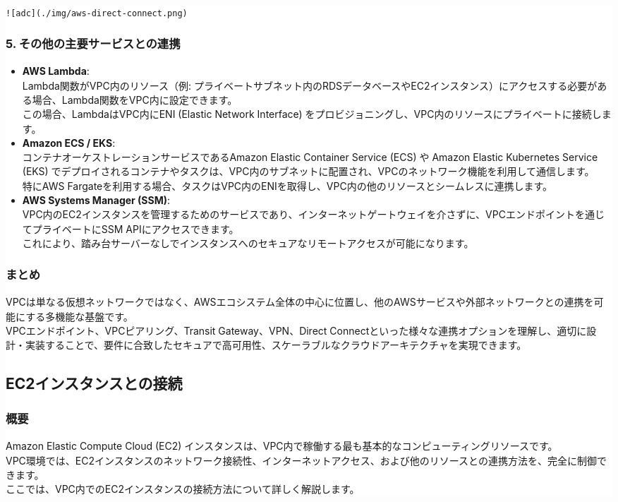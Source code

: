     ![adc](./img/aws-direct-connect.png)

### 5. その他の主要サービスとの連携

*   **AWS Lambda**:  
    Lambda関数がVPC内のリソース（例: プライベートサブネット内のRDSデータベースやEC2インスタンス）にアクセスする必要がある場合、Lambda関数をVPC内に設定できます。  
    この場合、LambdaはVPC内にENI (Elastic Network Interface) をプロビジョニングし、VPC内のリソースにプライベートに接続します。  
*   **Amazon ECS / EKS**:  
    コンテナオーケストレーションサービスであるAmazon Elastic Container Service (ECS) や Amazon Elastic Kubernetes Service (EKS) でデプロイされるコンテナやタスクは、VPC内のサブネットに配置され、VPCのネットワーク機能を利用して通信します。  
    特にAWS Fargateを利用する場合、タスクはVPC内のENIを取得し、VPC内の他のリソースとシームレスに連携します。  
*   **AWS Systems Manager (SSM)**:  
    VPC内のEC2インスタンスを管理するためのサービスであり、インターネットゲートウェイを介さずに、VPCエンドポイントを通じてプライベートにSSM APIにアクセスできます。  
    これにより、踏み台サーバーなしでインスタンスへのセキュアなリモートアクセスが可能になります。  

### まとめ

VPCは単なる仮想ネットワークではなく、AWSエコシステム全体の中心に位置し、他のAWSサービスや外部ネットワークとの連携を可能にする多機能な基盤です。  
VPCエンドポイント、VPCピアリング、Transit Gateway、VPN、Direct Connectといった様々な連携オプションを理解し、適切に設計・実装することで、要件に合致したセキュアで高可用性、スケーラブルなクラウドアーキテクチャを実現できます。

## EC2インスタンスとの接続

### 概要

Amazon Elastic Compute Cloud (EC2) インスタンスは、VPC内で稼働する最も基本的なコンピューティングリソースです。  
VPC環境では、EC2インスタンスのネットワーク接続性、インターネットアクセス、および他のリソースとの連携方法を、完全に制御できます。  
ここでは、VPC内でのEC2インスタンスの接続方法について詳しく解説します。  
